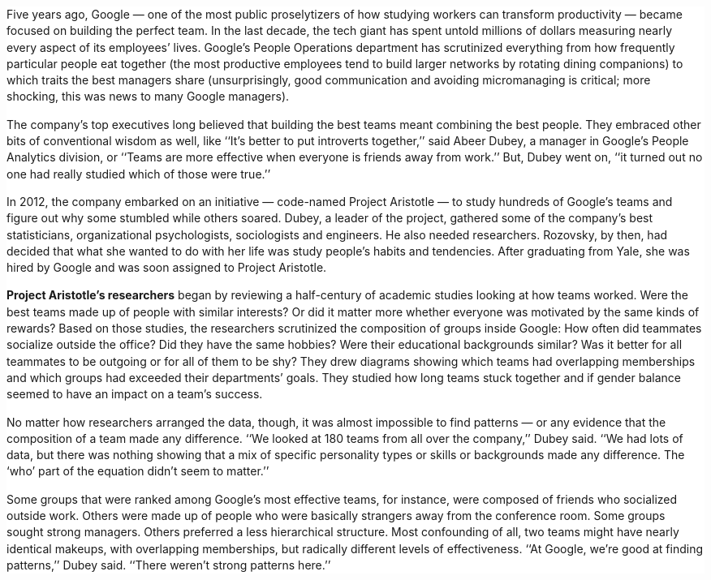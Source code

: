 

Five years ago, Google — one of the most public proselytizers of how studying workers can transform productivity — became focused on building the perfect team. In the last decade, the tech giant has spent untold millions of dollars measuring nearly every aspect of its employees’ lives. Google’s People Operations department has scrutinized everything from how frequently particular people eat together (the most productive employees tend to build larger networks by rotating dining companions) to which traits the best managers share (unsurprisingly, good communication and avoiding micromanaging is critical; more shocking, this was news to many Google managers).




The company’s top executives long believed that building the best teams meant combining the best people. They embraced other bits of conventional wisdom as well, like ‘‘It’s better to put introverts together,’’ said Abeer Dubey, a manager in Google’s People Analytics division, or ‘‘Teams are more effective when everyone is friends away from work.’’ But, Dubey went on, ‘‘it turned out no one had really studied which of those were true.’’





In 2012, the company embarked on an initiative — code-named Project Aristotle — to study hundreds of Google’s teams and figure out why some stumbled while others soared. Dubey, a leader of the project, gathered some of the company’s best statisticians, organizational psychologists, sociologists and engineers. He also needed researchers. Rozovsky, by then, had decided that what she wanted to do with her life was study people’s habits and tendencies. After graduating from Yale, she was hired by Google and was soon assigned to Project Aristotle.



**Project Aristotle’s researchers** began by reviewing a half-century of academic studies looking at how teams worked. Were the best teams made up of people with similar interests? Or did it matter more whether everyone was motivated by the same kinds of rewards? Based on those studies, the researchers scrutinized the composition of groups inside Google: How often did teammates socialize outside the office? Did they have the same hobbies? Were their educational backgrounds similar? Was it better for all teammates to be outgoing or for all of them to be shy? They drew diagrams showing which teams had overlapping memberships and which groups had exceeded their departments’ goals. They studied how long teams stuck together and if gender balance seemed to have an impact on a team’s success.



No matter how researchers arranged the data, though, it was almost impossible to find patterns — or any evidence that the composition of a team made any difference. ‘‘We looked at 180 teams from all over the company,’’ Dubey said. ‘‘We had lots of data, but there was nothing showing that a mix of specific personality types or skills or backgrounds made any difference. The ‘who’ part of the equation didn’t seem to matter.’’




Some groups that were ranked among Google’s most effective teams, for instance, were composed of friends who socialized outside work. Others were made up of people who were basically strangers away from the conference room. Some groups sought strong managers. Others preferred a less hierarchical structure. Most confounding of all, two teams might have nearly identical makeups, with overlapping memberships, but radically different levels of effectiveness. ‘‘At Google, we’re good at finding patterns,’’ Dubey said. ‘‘There weren’t strong patterns here.’’



